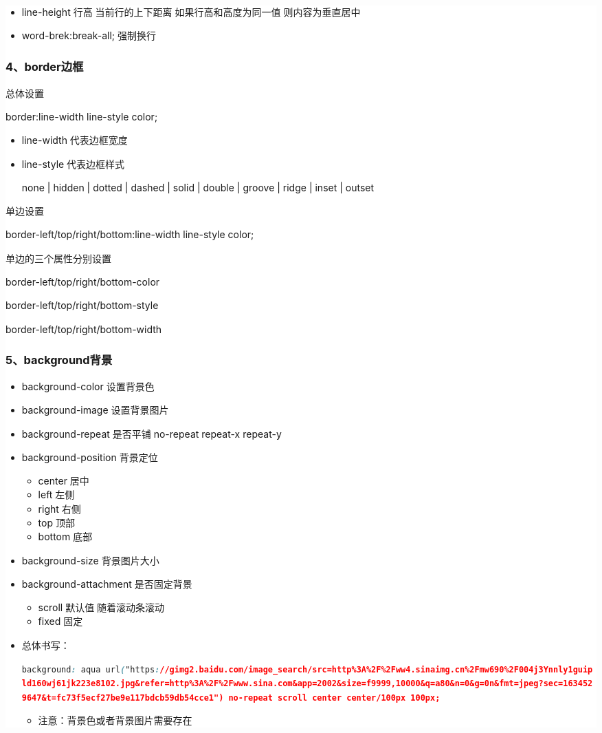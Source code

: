 + line-height   行高   当前行的上下距离  如果行高和高度为同一值 则内容为垂直居中

+ word-brek:break-all;  强制换行

### 4、border边框

总体设置

border:line-width  line-style  color;  

+ line-width 代表边框宽度

+ line-style 代表边框样式

  none | hidden | dotted |  dashed | solid | double | groove | ridge | inset | outset

单边设置

border-left/top/right/bottom:line-width  line-style  color;  

单边的三个属性分别设置

border-left/top/right/bottom-color

border-left/top/right/bottom-style

border-left/top/right/bottom-width

### 5、background背景

+ background-color  设置背景色

+ background-image  设置背景图片

+ background-repeat    是否平铺 no-repeat   repeat-x  repeat-y

+ background-position   背景定位

  + center  居中
  + left   左侧
  + right  右侧
  + top 顶部
  + bottom  底部

+ background-size   背景图片大小

+ background-attachment  是否固定背景

  + scroll  默认值   随着滚动条滚动
  + fixed  固定

+ 总体书写：

  ```css
  background: aqua url("https://gimg2.baidu.com/image_search/src=http%3A%2F%2Fww4.sinaimg.cn%2Fmw690%2F004j3Ynnly1guipld160wj61jk223e8102.jpg&refer=http%3A%2F%2Fwww.sina.com&app=2002&size=f9999,10000&q=a80&n=0&g=0n&fmt=jpeg?sec=1634529647&t=fc73f5ecf27be9e117bdcb59db54cce1") no-repeat scroll center center/100px 100px;
  ```

  + 注意：背景色或者背景图片需要存在
